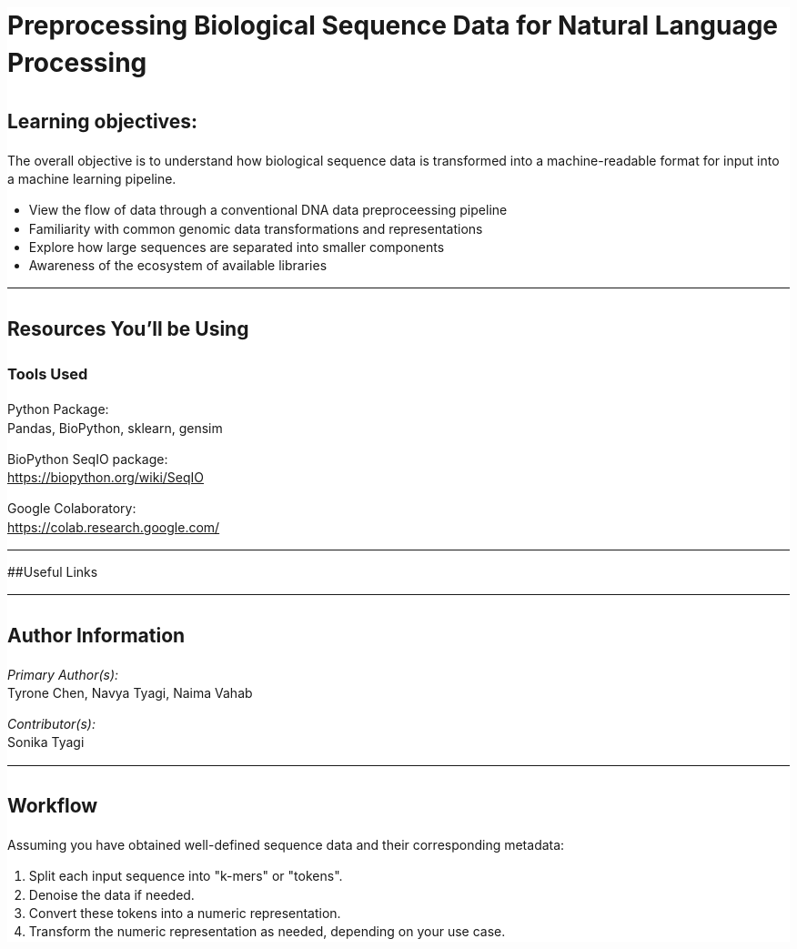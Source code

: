 
# Preprocessing Biological Sequence Data for Natural Language Processing


## Learning objectives:

The overall objective is to understand how biological sequence data is transformed into a machine-readable format for input into a machine learning pipeline.

- View the flow of data through a conventional DNA data preproceessing pipeline
- Familiarity with common genomic data transformations and representations
- Explore how large sequences are separated into smaller components
- Awareness of the ecosystem of available libraries


***
## Resources You’ll be Using

### Tools Used

Python Package:  
Pandas, BioPython, sklearn, gensim

BioPython SeqIO package:  
https://biopython.org/wiki/SeqIO

Google Colaboratory:  
https://colab.research.google.com/

***
##Useful Links


***
## Author Information

*Primary Author(s):*    
Tyrone Chen, Navya Tyagi, Naima Vahab

*Contributor(s):*    
Sonika Tyagi

***

## Workflow

Assuming you have obtained well-defined sequence data and their corresponding metadata:
1. Split each input sequence into "k-mers" or "tokens".
2. Denoise the data if needed.
3. Convert these tokens into a numeric representation.
4. Transform the numeric representation as needed, depending on your use case.
